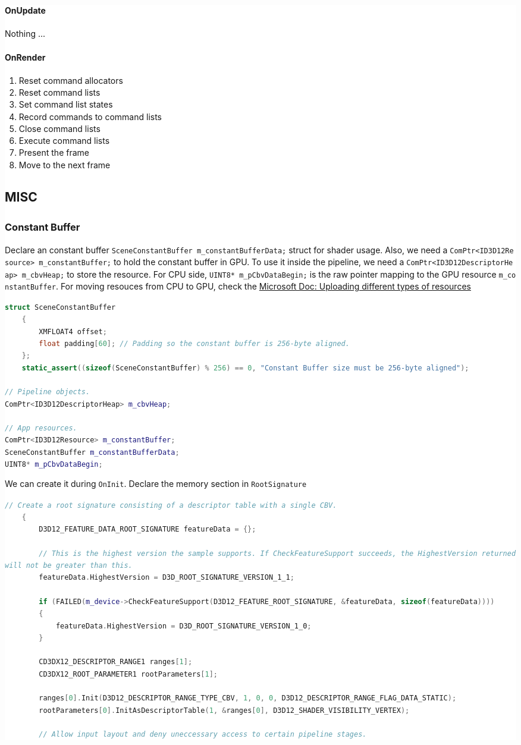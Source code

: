 #### OnUpdate
Nothing ...

#### OnRender
1. Reset command allocators
2. Reset command lists
3. Set command list states
5. Record commands to command lists
6. Close command lists
7. Execute command lists
8. Present the frame
9. Move to the next frame


## MISC
### Constant Buffer
Declare an constant buffer `SceneConstantBuffer m_constantBufferData;` struct for shader usage. Also, we need a `ComPtr<ID3D12Resource> m_constantBuffer;` to hold the constant buffer in GPU. To use it inside the pipeline, we need a `ComPtr<ID3D12DescriptorHeap> m_cbvHeap;` to store the resource. For CPU side, `UINT8* m_pCbvDataBegin;` is the raw pointer mapping to the GPU resource `m_constantBuffer`. For moving resouces from CPU to GPU, check the [Microsoft Doc: Uploading different types of resources](https://learn.microsoft.com/en-us/windows/win32/direct3d12/uploading-resources)
```cpp
struct SceneConstantBuffer
    {
        XMFLOAT4 offset;
        float padding[60]; // Padding so the constant buffer is 256-byte aligned.
    };
    static_assert((sizeof(SceneConstantBuffer) % 256) == 0, "Constant Buffer size must be 256-byte aligned");

// Pipeline objects.
ComPtr<ID3D12DescriptorHeap> m_cbvHeap;

// App resources.
ComPtr<ID3D12Resource> m_constantBuffer;
SceneConstantBuffer m_constantBufferData;
UINT8* m_pCbvDataBegin;
```
We can create it during `OnInit`. Declare the memory section in `RootSignature`
```cpp
// Create a root signature consisting of a descriptor table with a single CBV.
    {
        D3D12_FEATURE_DATA_ROOT_SIGNATURE featureData = {};

        // This is the highest version the sample supports. If CheckFeatureSupport succeeds, the HighestVersion returned will not be greater than this.
        featureData.HighestVersion = D3D_ROOT_SIGNATURE_VERSION_1_1;

        if (FAILED(m_device->CheckFeatureSupport(D3D12_FEATURE_ROOT_SIGNATURE, &featureData, sizeof(featureData))))
        {
            featureData.HighestVersion = D3D_ROOT_SIGNATURE_VERSION_1_0;
        }

        CD3DX12_DESCRIPTOR_RANGE1 ranges[1];
        CD3DX12_ROOT_PARAMETER1 rootParameters[1];

        ranges[0].Init(D3D12_DESCRIPTOR_RANGE_TYPE_CBV, 1, 0, 0, D3D12_DESCRIPTOR_RANGE_FLAG_DATA_STATIC);
        rootParameters[0].InitAsDescriptorTable(1, &ranges[0], D3D12_SHADER_VISIBILITY_VERTEX);

        // Allow input layout and deny uneccessary access to certain pipeline stages.
```